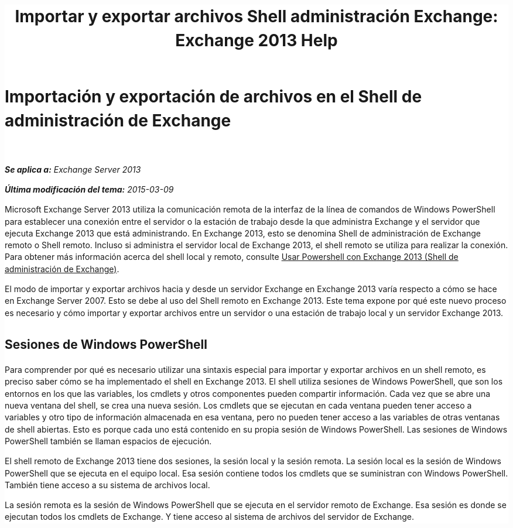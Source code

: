 ﻿---
title: 'Importar y exportar archivos Shell administración Exchange: Exchange 2013 Help'
TOCTitle: Importación y exportación de archivos en el Shell de administración de Exchange
ms:assetid: b4b669e8-a3aa-4b0b-ad34-f1f15d9c9369
ms:mtpsurl: https://technet.microsoft.com/es-es/library/Dd638170(v=EXCHG.150)
ms:contentKeyID: 50556867
ms.date: 05/22/2018
mtps_version: v=EXCHG.150
ms.translationtype: MT
---

# Importación y exportación de archivos en el Shell de administración de Exchange

 

_**Se aplica a:** Exchange Server 2013_

_**Última modificación del tema:** 2015-03-09_

Microsoft Exchange Server 2013 utiliza la comunicación remota de la interfaz de la línea de comandos de Windows PowerShell para establecer una conexión entre el servidor o la estación de trabajo desde la que administra Exchange y el servidor que ejecuta Exchange 2013 que está administrando. En Exchange 2013, esto se denomina Shell de administración de Exchange remoto o Shell remoto. Incluso si administra el servidor local de Exchange 2013, el shell remoto se utiliza para realizar la conexión. Para obtener más información acerca del shell local y remoto, consulte [Usar Powershell con Exchange 2013 (Shell de administración de Exchange)](https://technet.microsoft.com/es-es/library/bb123778\(v=exchg.150\)).

El modo de importar y exportar archivos hacia y desde un servidor Exchange en Exchange 2013 varía respecto a cómo se hace en Exchange Server 2007. Esto se debe al uso del Shell remoto en Exchange 2013. Este tema expone por qué este nuevo proceso es necesario y cómo importar y exportar archivos entre un servidor o una estación de trabajo local y un servidor Exchange 2013.

## Sesiones de Windows PowerShell

Para comprender por qué es necesario utilizar una sintaxis especial para importar y exportar archivos en un shell remoto, es preciso saber cómo se ha implementado el shell en Exchange 2013. El shell utiliza sesiones de Windows PowerShell, que son los entornos en los que las variables, los cmdlets y otros componentes pueden compartir información. Cada vez que se abre una nueva ventana del shell, se crea una nueva sesión. Los cmdlets que se ejecutan en cada ventana pueden tener acceso a variables y otro tipo de información almacenada en esa ventana, pero no pueden tener acceso a las variables de otras ventanas de shell abiertas. Esto es porque cada uno está contenido en su propia sesión de Windows PowerShell. Las sesiones de Windows PowerShell también se llaman espacios de ejecución.

El shell remoto de Exchange 2013 tiene dos sesiones, la sesión local y la sesión remota. La sesión local es la sesión de Windows PowerShell que se ejecuta en el equipo local. Esa sesión contiene todos los cmdlets que se suministran con Windows PowerShell. También tiene acceso a su sistema de archivos local.

La sesión remota es la sesión de Windows PowerShell que se ejecuta en el servidor remoto de Exchange. Esa sesión es donde se ejecutan todos los cmdlets de Exchange. Y tiene acceso al sistema de archivos del servidor de Exchange.
